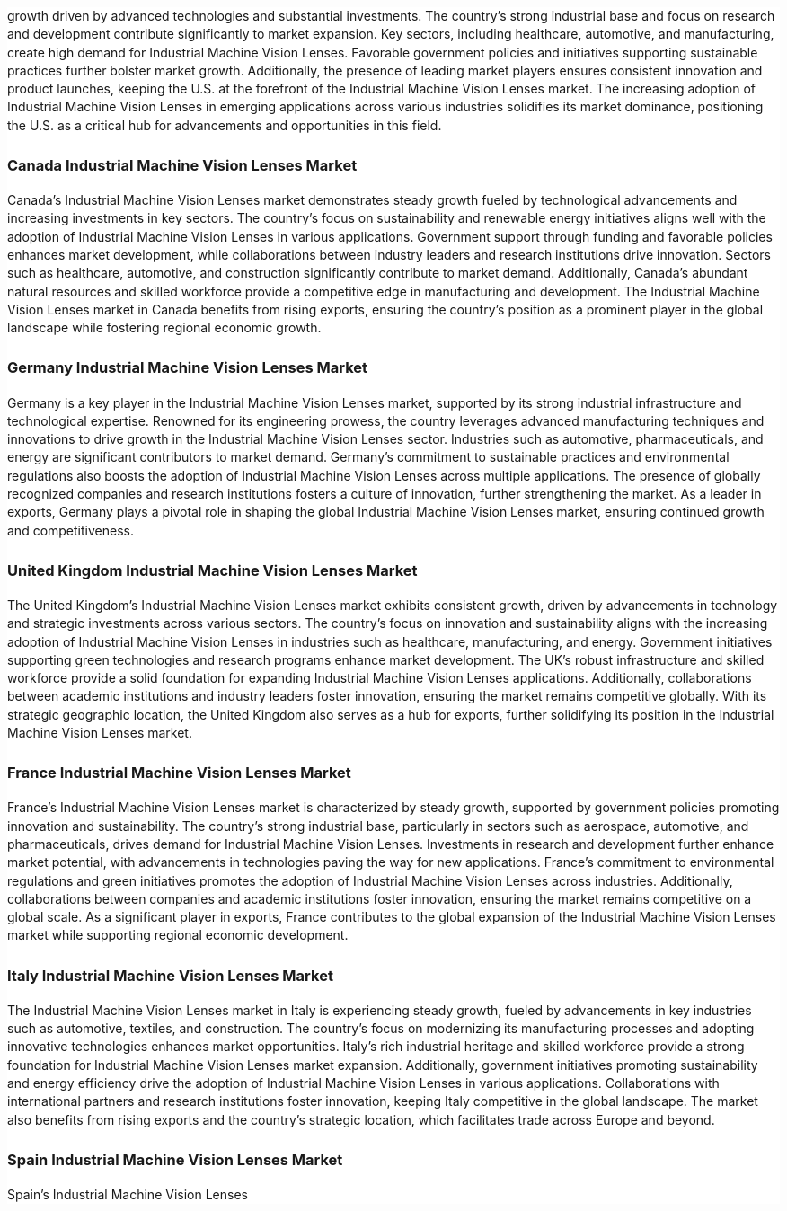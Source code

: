 growth driven by advanced technologies and substantial investments. The country&rsquo;s strong industrial base and focus on research and development contribute significantly to market expansion. Key sectors, including healthcare, automotive, and manufacturing, create high demand for Industrial Machine Vision Lenses. Favorable government policies and initiatives supporting sustainable practices further bolster market growth. Additionally, the presence of leading market players ensures consistent innovation and product launches, keeping the U.S. at the forefront of the Industrial Machine Vision Lenses market. The increasing adoption of Industrial Machine Vision Lenses in emerging applications across various industries solidifies its market dominance, positioning the U.S. as a critical hub for advancements and opportunities in this field.</p><h3>Canada Industrial Machine Vision Lenses Market</h3><p>Canada&rsquo;s Industrial Machine Vision Lenses market demonstrates steady growth fueled by technological advancements and increasing investments in key sectors. The country&rsquo;s focus on sustainability and renewable energy initiatives aligns well with the adoption of Industrial Machine Vision Lenses in various applications. Government support through funding and favorable policies enhances market development, while collaborations between industry leaders and research institutions drive innovation. Sectors such as healthcare, automotive, and construction significantly contribute to market demand. Additionally, Canada&rsquo;s abundant natural resources and skilled workforce provide a competitive edge in manufacturing and development. The Industrial Machine Vision Lenses market in Canada benefits from rising exports, ensuring the country&rsquo;s position as a prominent player in the global landscape while fostering regional economic growth.</p><h3>Germany Industrial Machine Vision Lenses Market</h3><p>Germany is a key player in the Industrial Machine Vision Lenses market, supported by its strong industrial infrastructure and technological expertise. Renowned for its engineering prowess, the country leverages advanced manufacturing techniques and innovations to drive growth in the Industrial Machine Vision Lenses sector. Industries such as automotive, pharmaceuticals, and energy are significant contributors to market demand. Germany&rsquo;s commitment to sustainable practices and environmental regulations also boosts the adoption of Industrial Machine Vision Lenses across multiple applications. The presence of globally recognized companies and research institutions fosters a culture of innovation, further strengthening the market. As a leader in exports, Germany plays a pivotal role in shaping the global Industrial Machine Vision Lenses market, ensuring continued growth and competitiveness.</p><h3>United Kingdom Industrial Machine Vision Lenses Market</h3><p>The United Kingdom&rsquo;s Industrial Machine Vision Lenses market exhibits consistent growth, driven by advancements in technology and strategic investments across various sectors. The country&rsquo;s focus on innovation and sustainability aligns with the increasing adoption of Industrial Machine Vision Lenses in industries such as healthcare, manufacturing, and energy. Government initiatives supporting green technologies and research programs enhance market development. The UK&rsquo;s robust infrastructure and skilled workforce provide a solid foundation for expanding Industrial Machine Vision Lenses applications. Additionally, collaborations between academic institutions and industry leaders foster innovation, ensuring the market remains competitive globally. With its strategic geographic location, the United Kingdom also serves as a hub for exports, further solidifying its position in the Industrial Machine Vision Lenses market.</p><h3>France Industrial Machine Vision Lenses Market</h3><p>France&rsquo;s Industrial Machine Vision Lenses market is characterized by steady growth, supported by government policies promoting innovation and sustainability. The country&rsquo;s strong industrial base, particularly in sectors such as aerospace, automotive, and pharmaceuticals, drives demand for Industrial Machine Vision Lenses. Investments in research and development further enhance market potential, with advancements in technologies paving the way for new applications. France&rsquo;s commitment to environmental regulations and green initiatives promotes the adoption of Industrial Machine Vision Lenses across industries. Additionally, collaborations between companies and academic institutions foster innovation, ensuring the market remains competitive on a global scale. As a significant player in exports, France contributes to the global expansion of the Industrial Machine Vision Lenses market while supporting regional economic development.</p><h3>Italy Industrial Machine Vision Lenses Market</h3><p>The Industrial Machine Vision Lenses market in Italy is experiencing steady growth, fueled by advancements in key industries such as automotive, textiles, and construction. The country&rsquo;s focus on modernizing its manufacturing processes and adopting innovative technologies enhances market opportunities. Italy&rsquo;s rich industrial heritage and skilled workforce provide a strong foundation for Industrial Machine Vision Lenses market expansion. Additionally, government initiatives promoting sustainability and energy efficiency drive the adoption of Industrial Machine Vision Lenses in various applications. Collaborations with international partners and research institutions foster innovation, keeping Italy competitive in the global landscape. The market also benefits from rising exports and the country&rsquo;s strategic location, which facilitates trade across Europe and beyond.</p><h3>Spain Industrial Machine Vision Lenses Market</h3><p>Spain&rsquo;s Industrial Machine Vision Lenses
